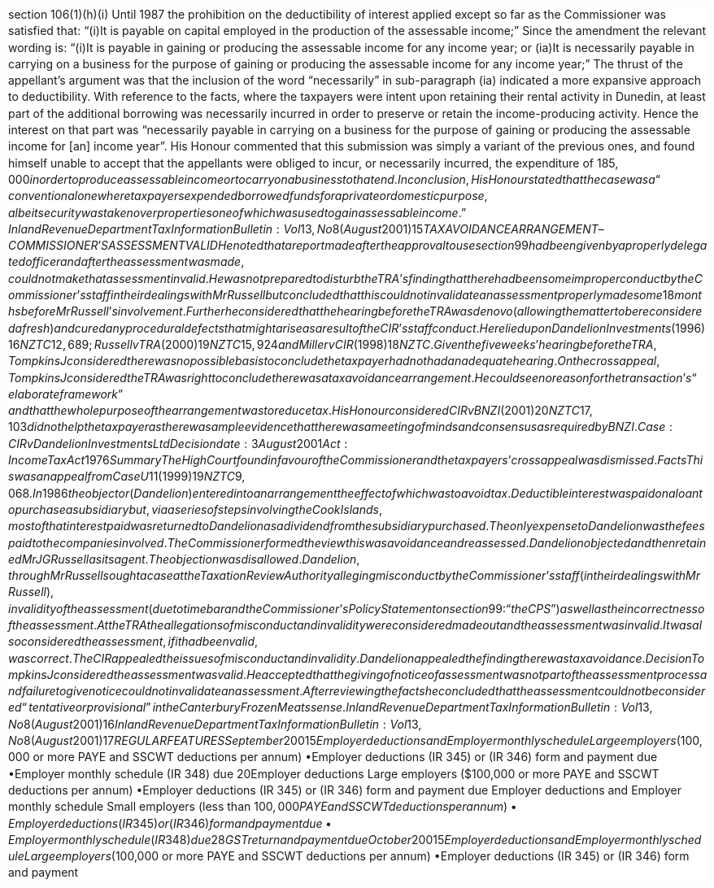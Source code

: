 section 106(1)(h)(i) Until 1987 the prohibition on the deductibility of interest applied except so far as the Commissioner was satisfied that: “(i)It is payable on capital employed in the production of the assessable income;” Since the amendment the relevant wording is: “(i)It is payable in gaining or producing the assessable income for any income year; or (ia)It is necessarily payable in carrying on a business for the purpose of gaining or producing the assessable income for any income year;” The thrust of the appellant’s argument was that the inclusion of the word “necessarily” in sub-paragraph (ia) indicated a more expansive approach to deductibility. With reference to the facts, where the taxpayers were intent upon retaining their rental activity in Dunedin, at least part of the additional borrowing was necessarily incurred in order to preserve or retain the income-producing activity. Hence the interest on that part was “necessarily payable in carrying on a business for the purpose of gaining or producing the assessable income for \[an\] income year”. His Honour commented that this submission was simply a variant of the previous ones, and found himself unable to accept that the appellants were obliged to incur, or necessarily incurred, the expenditure of $185,000 in order to produce assessable income or to carry on a business to that end. In conclusion, His Honour stated that the case was a “conventional one where taxpayers expended borrowed funds for a private or domestic purpose, albeit security was taken over properties one of which was used to gain assessable income.” Inland Revenue Department Tax Information Bulletin: Vol 13, No 8 (August 2001) 15 TAX AVOIDANCE ARRANGEMENT – COMMISSIONER’S ASSESSMENT VALID He noted that a report made after the approval to use section 99 had been given by a properly delegated officer and after the assessment was made, could not make that assessment invalid. He was not prepared to disturb the TRA’s finding that there had been some improper conduct by the Commissioner’s staff in their dealings with Mr Russell but concluded that this could not invalidate an assessment properly made some 18 months before Mr Russell’s involvement. Further he considered that the hearing before the TRA was de novo (allowing the matter to be reconsidered afresh) and cured any procedural defects that might arise as a result of the CIR’s staff conduct. He relied upon Dandelion Investments (1996) 16 NZTC 12,689; Russell v TRA (2000) 19 NZTC 15,924 and Miller v CIR (1998) 18 NZTC. Given the five weeks’ hearing before the TRA, Tompkins J considered there was no possible basis to conclude the taxpayer had not had an adequate hearing. On the cross appeal, Tompkins J considered the TRA was right to conclude there was a tax avoidance arrangement. He could see no reason for the transaction’s “elaborate framework” and that the whole purpose of the arrangement was to reduce tax. His Honour considered CIR v BNZI (2001) 20 NZTC 17,103 did not help the taxpayer as there was ample evidence that there was a meeting of minds and consensus as required by BNZI. Case:CIR v Dandelion Investments Ltd Decision date:3 August 2001 Act:Income Tax Act 1976 Summary The High Court found in favour of the Commissioner and the taxpayers’ cross appeal was dismissed. Facts This was an appeal from Case U11 (1999) 19 NZTC 9,068. In 1986 the objector (Dandelion) entered into an arrangement the effect of which was to avoid tax. Deductible interest was paid on a loan to purchase a subsidiary but, via a series of steps involving the Cook Islands, most of that interest paid was returned to Dandelion as a dividend from the subsidiary purchased. The only expense to Dandelion was the fees paid to the companies involved. The Commissioner formed the view this was avoidance and reassessed. Dandelion objected and then retained Mr J G Russell as its agent. The objection was disallowed. Dandelion, through Mr Russell sought a case at the Taxation Review Authority alleging misconduct by the Commissioner’s staff (in their dealings with Mr Russell), invalidity of the assessment (due to time bar and the Commissioner’s Policy Statement on section 99: “the CPS”) as well as the incorrectness of the assessment. At the TRA the allegations of misconduct and invalidity were considered made out and the assessment was invalid. It was also considered the assessment, if it had been valid, was correct. The CIR appealed the issues of misconduct and invalidity. Dandelion appealed the finding there was tax avoidance. Decision Tompkins J considered the assessment was valid. He accepted that the giving of notice of assessment was not part of the assessment process and failure to give notice could not invalidate an assessment. After reviewing the facts he concluded that the assessment could not be considered “tentative or provisional” in the Canterbury Frozen Meats sense. Inland Revenue Department Tax Information Bulletin: Vol 13, No 8 (August 2001) 16 Inland Revenue Department Tax Information Bulletin: Vol 13, No 8 (August 2001) 17 REGULAR FEATURES September 2001 5Employer deductions and Employer monthly schedule Large employers ($100,000 or more PAYE and SSCWT deductions per annum) •Employer deductions (IR 345) or (IR 346) form and payment due •Employer monthly schedule (IR 348) due 20Employer deductions Large employers ($100,000 or more PAYE and SSCWT deductions per annum) •Employer deductions (IR 345) or (IR 346) form and payment due Employer deductions and Employer monthly schedule Small employers (less than $100,000 PAYE and SSCWT deductions per annum) •Employer deductions (IR 345) or (IR 346) form and payment due •Employer monthly schedule (IR 348) due 28GST return and payment due October 2001 5Employer deductions and Employer monthly schedule Large employers ($100,000 or more PAYE and SSCWT deductions per annum) •Employer deductions (IR 345) or (IR 346) form and payment